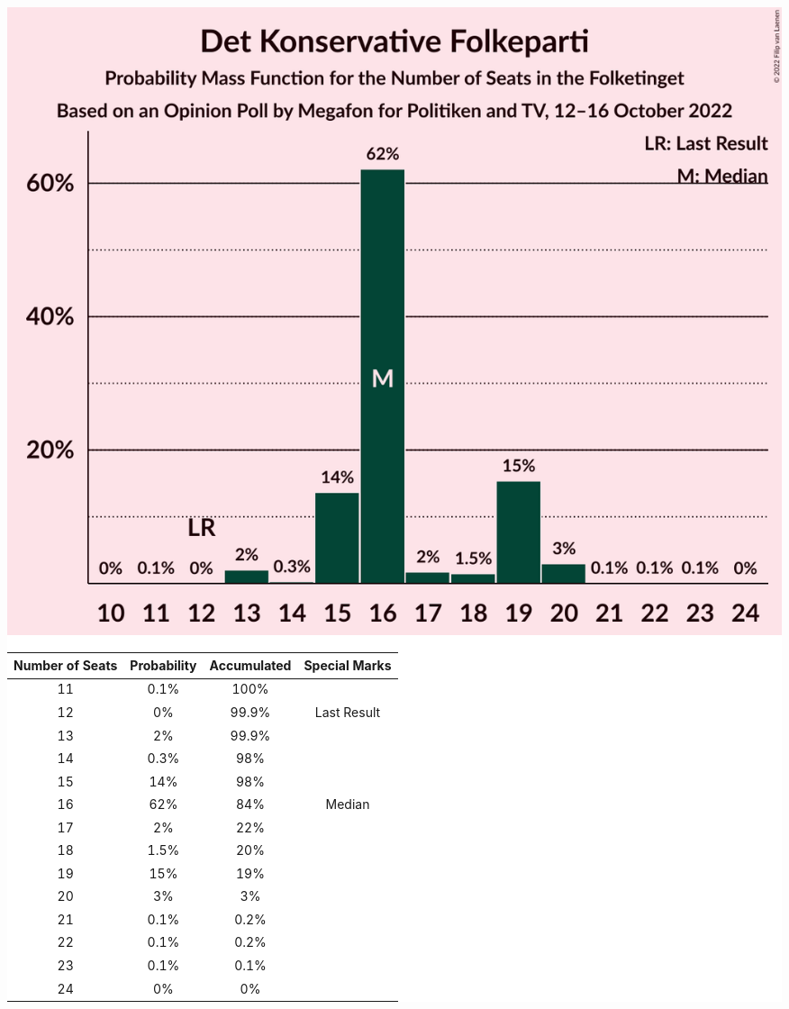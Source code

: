 ![Graph with seats probability mass function not yet produced](2022-10-16-Megafon-seats-pmf-detkonservativefolkeparti.png "Seats Probability Mass Function")

| Number of Seats | Probability | Accumulated | Special Marks |
|:---------------:|:-----------:|:-----------:|:-------------:|
| 11 | 0.1% | 100% |  |
| 12 | 0% | 99.9% | Last Result |
| 13 | 2% | 99.9% |  |
| 14 | 0.3% | 98% |  |
| 15 | 14% | 98% |  |
| 16 | 62% | 84% | Median |
| 17 | 2% | 22% |  |
| 18 | 1.5% | 20% |  |
| 19 | 15% | 19% |  |
| 20 | 3% | 3% |  |
| 21 | 0.1% | 0.2% |  |
| 22 | 0.1% | 0.2% |  |
| 23 | 0.1% | 0.1% |  |
| 24 | 0% | 0% |  |
